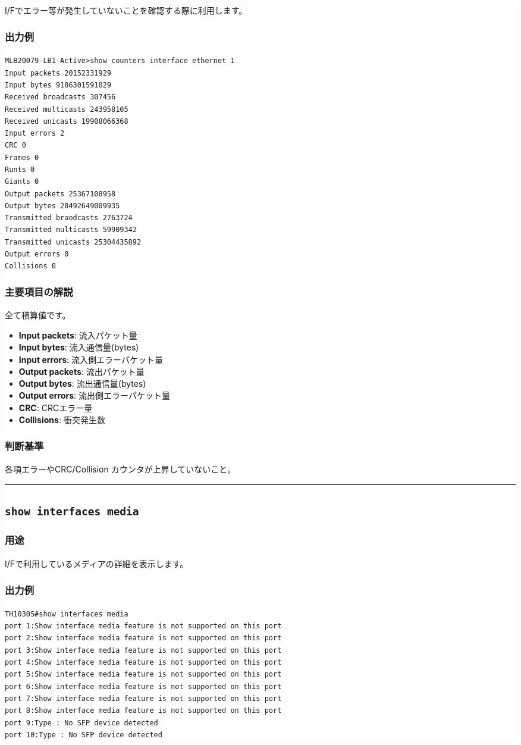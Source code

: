 I/Fでエラー等が発生していないことを確認する際に利用します。

### **出力例**

```
MLB20079-LB1-Active>show counters interface ethernet 1
Input packets 20152331929
Input bytes 9186301591029
Received broadcasts 307456
Received multicasts 243958105
Received unicasts 19908066368
Input errors 2
CRC 0
Frames 0
Runts 0
Giants 0
Output packets 25367108958
Output bytes 20492649009935
Transmitted braodcasts 2763724
Transmitted multicasts 59909342
Transmitted unicasts 25304435892
Output errors 0
Collisions 0
```

### **主要項目の解説**

全て積算値です。

* **Input packets**: 流入パケット量  
* **Input bytes**: 流入通信量(bytes)  
* **Input errors**: 流入側エラーパケット量  
* **Output packets**: 流出パケット量  
* **Output bytes**: 流出通信量(bytes)  
* **Output errors**: 流出側エラーパケット量  
* **CRC**: CRCエラー量  
* **Collisions**: 衝突発生数

### **判断基準**

各項エラーやCRC/Collision カウンタが上昇していないこと。

---

## **`show interfaces media`**

### **用途**

I/Fで利用しているメディアの詳細を表示します。

### **出力例**

```
TH1030S#show interfaces media
port 1:Show interface media feature is not supported on this port
port 2:Show interface media feature is not supported on this port
port 3:Show interface media feature is not supported on this port
port 4:Show interface media feature is not supported on this port
port 5:Show interface media feature is not supported on this port
port 6:Show interface media feature is not supported on this port
port 7:Show interface media feature is not supported on this port
port 8:Show interface media feature is not supported on this port
port 9:Type : No SFP device detected
port 10:Type : No SFP device detected
```
